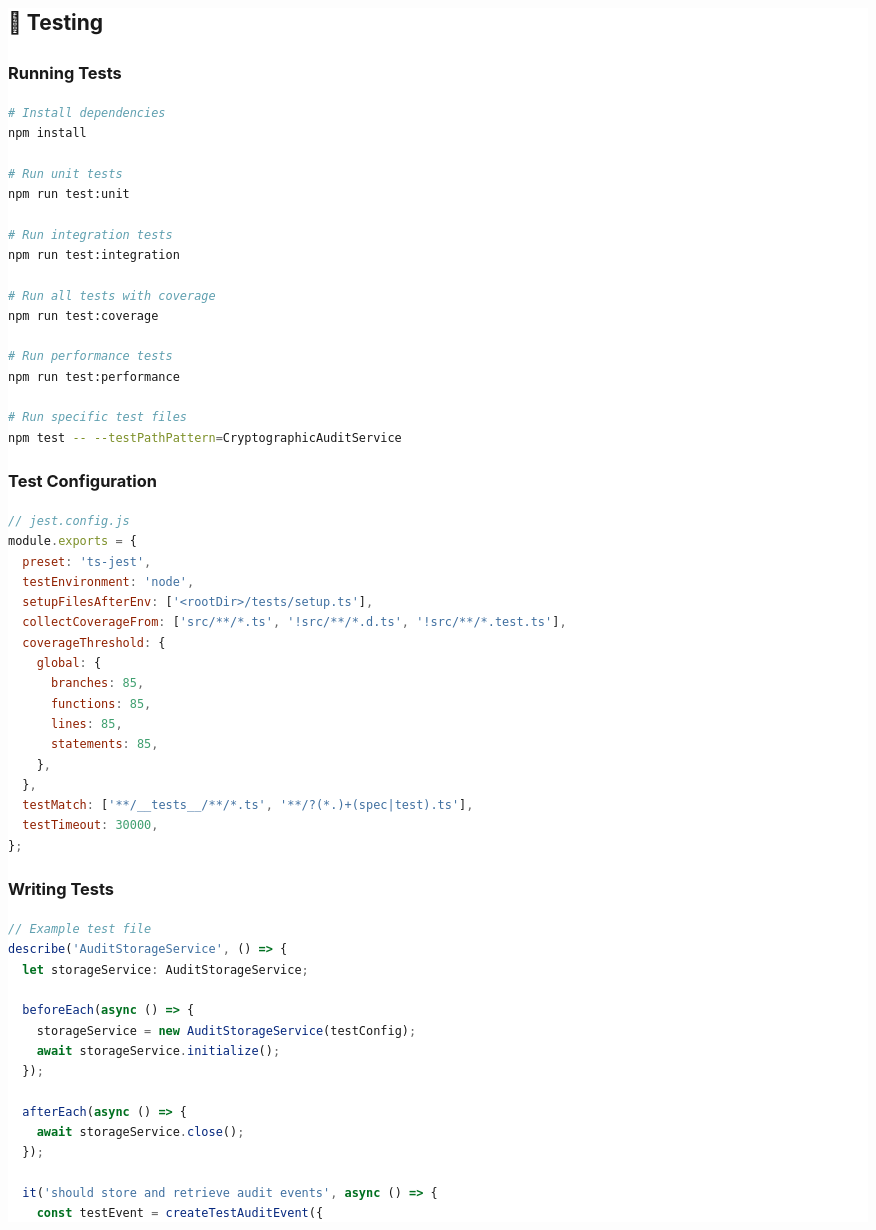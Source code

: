 ## 🧪 Testing

### Running Tests

```bash
# Install dependencies
npm install

# Run unit tests
npm run test:unit

# Run integration tests
npm run test:integration

# Run all tests with coverage
npm run test:coverage

# Run performance tests
npm run test:performance

# Run specific test files
npm test -- --testPathPattern=CryptographicAuditService
```

### Test Configuration

```javascript
// jest.config.js
module.exports = {
  preset: 'ts-jest',
  testEnvironment: 'node',
  setupFilesAfterEnv: ['<rootDir>/tests/setup.ts'],
  collectCoverageFrom: ['src/**/*.ts', '!src/**/*.d.ts', '!src/**/*.test.ts'],
  coverageThreshold: {
    global: {
      branches: 85,
      functions: 85,
      lines: 85,
      statements: 85,
    },
  },
  testMatch: ['**/__tests__/**/*.ts', '**/?(*.)+(spec|test).ts'],
  testTimeout: 30000,
};
```

### Writing Tests

```typescript
// Example test file
describe('AuditStorageService', () => {
  let storageService: AuditStorageService;

  beforeEach(async () => {
    storageService = new AuditStorageService(testConfig);
    await storageService.initialize();
  });

  afterEach(async () => {
    await storageService.close();
  });

  it('should store and retrieve audit events', async () => {
    const testEvent = createTestAuditEvent({
```